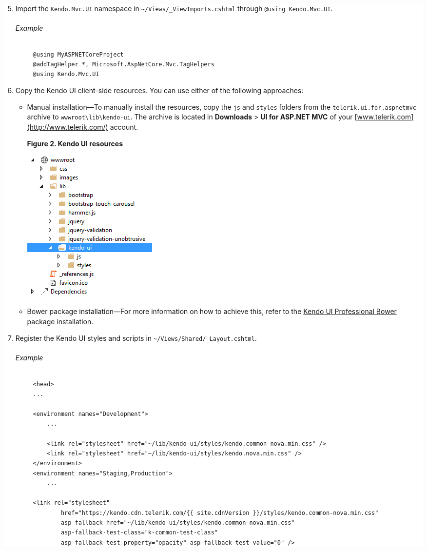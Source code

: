 5. Import the `Kendo.Mvc.UI` namespace in `~/Views/_ViewImports.cshtml` through `@using Kendo.Mvc.UI`.

    ###### Example

            @using MyASPNETCoreProject
            @addTagHelper *, Microsoft.AspNetCore.Mvc.TagHelpers
            @using Kendo.Mvc.UI

6. Copy the Kendo UI client-side resources. You can use either of the following approaches:

    * Manual installation&mdash;To manually install the resources, copy the `js` and `styles` folders from the `telerik.ui.for.aspnetmvc` archive to `wwwroot\lib\kendo-ui`. The archive is located in **Downloads** > **UI for ASP.NET MVC** of your [www.telerik.com](http://www.telerik.com/) account.

        **Figure 2. Kendo UI resources**

        ![Kendo UI resources](images/kendo-ui-wwwroot.png)

    * Bower package installation&mdash;For more information on how to achieve this, refer to the [Kendo UI Professional Bower package installation](../../kendo-ui/intro/installation/bower-install).

7. Register the Kendo UI styles and scripts in `~/Views/Shared/_Layout.cshtml`.

    ###### Example

            <head>
            ...

            <environment names="Development">
                ...

                <link rel="stylesheet" href="~/lib/kendo-ui/styles/kendo.common-nova.min.css" />
                <link rel="stylesheet" href="~/lib/kendo-ui/styles/kendo.nova.min.css" />
            </environment>
            <environment names="Staging,Production">
                ...

            <link rel="stylesheet"
                    href="https://kendo.cdn.telerik.com/{{ site.cdnVersion }}/styles/kendo.common-nova.min.css"
                    asp-fallback-href="~/lib/kendo-ui/styles/kendo.common-nova.min.css"
                    asp-fallback-test-class="k-common-test-class"
                    asp-fallback-test-property="opacity" asp-fallback-test-value="0" />
